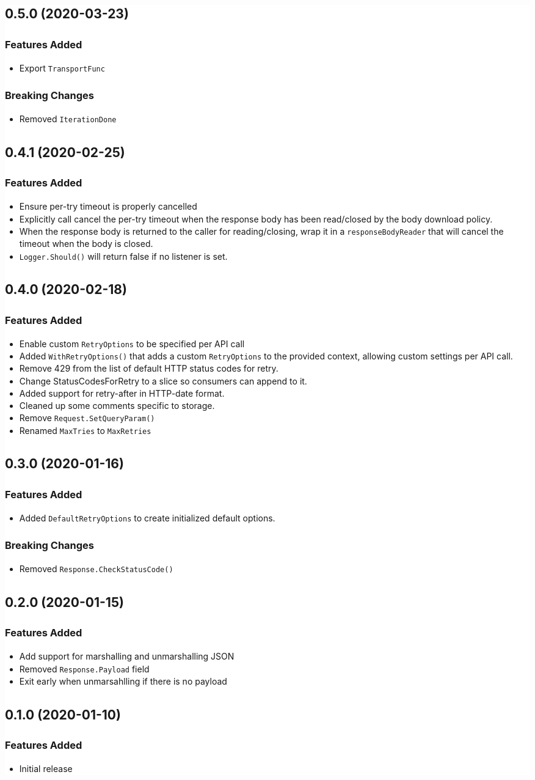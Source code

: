 
## 0.5.0 (2020-03-23)
### Features Added
* Export `TransportFunc`

### Breaking Changes
* Removed `IterationDone`


## 0.4.1 (2020-02-25)
### Features Added
* Ensure per-try timeout is properly cancelled
* Explicitly call cancel the per-try timeout when the response body has been read/closed by the body download policy.
* When the response body is returned to the caller for reading/closing, wrap it in a `responseBodyReader` that will cancel the timeout when the body is closed.
* `Logger.Should()` will return false if no listener is set.


## 0.4.0 (2020-02-18)
### Features Added
* Enable custom `RetryOptions` to be specified per API call
* Added `WithRetryOptions()` that adds a custom `RetryOptions` to the provided context, allowing custom settings per API call.
* Remove 429 from the list of default HTTP status codes for retry.
* Change StatusCodesForRetry to a slice so consumers can append to it.
* Added support for retry-after in HTTP-date format.
* Cleaned up some comments specific to storage.
* Remove `Request.SetQueryParam()`
* Renamed `MaxTries` to `MaxRetries`

## 0.3.0 (2020-01-16)
### Features Added
* Added `DefaultRetryOptions` to create initialized default options.

### Breaking Changes
* Removed `Response.CheckStatusCode()`


## 0.2.0 (2020-01-15)
### Features Added
* Add support for marshalling and unmarshalling JSON
* Removed `Response.Payload` field
* Exit early when unmarsahlling if there is no payload


## 0.1.0 (2020-01-10)
### Features Added
* Initial release
